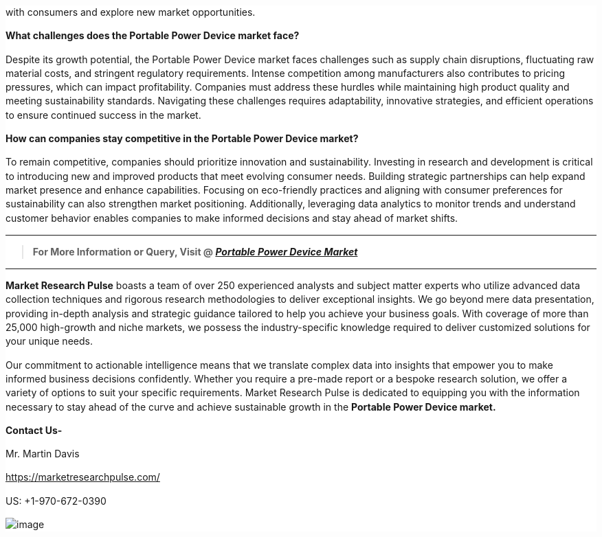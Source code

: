 with consumers and explore new market opportunities.</p><p><strong>What challenges does the Portable Power Device market face?</strong></p><p>Despite its growth potential, the Portable Power Device market faces challenges such as supply chain disruptions, fluctuating raw material costs, and stringent regulatory requirements. Intense competition among manufacturers also contributes to pricing pressures, which can impact profitability. Companies must address these hurdles while maintaining high product quality and meeting sustainability standards. Navigating these challenges requires adaptability, innovative strategies, and efficient operations to ensure continued success in the market.</p><p><strong>How can companies stay competitive in the Portable Power Device market?</strong></p><p>To remain competitive, companies should prioritize innovation and sustainability. Investing in research and development is critical to introducing new and improved products that meet evolving consumer needs. Building strategic partnerships can help expand market presence and enhance capabilities. Focusing on eco-friendly practices and aligning with consumer preferences for sustainability can also strengthen market positioning. Additionally, leveraging data analytics to monitor trends and understand customer behavior enables companies to make informed decisions and stay ahead of market shifts.</p><hr /><blockquote><p><strong>For More Information or Query, Visit @&nbsp;<em><a href="https://marketresearchpulse.com/report/39475/portable-power-device-market?utm_source=Linkedin&utm_medium=052">Portable Power Device Market</a></em></strong></p></blockquote><hr /><p><strong>Market Research Pulse</strong> boasts a team of over 250 experienced analysts and subject matter experts who utilize advanced data collection techniques and rigorous research methodologies to deliver exceptional insights. We go beyond mere data presentation, providing in-depth analysis and strategic guidance tailored to help you achieve your business goals. With coverage of more than 25,000 high-growth and niche markets, we possess the industry-specific knowledge required to deliver customized solutions for your unique needs.</p><p>Our commitment to actionable intelligence means that we translate complex data into insights that empower you to make informed business decisions confidently. Whether you require a pre-made report or a bespoke research solution, we offer a variety of options to suit your specific requirements. Market Research Pulse is dedicated to equipping you with the information necessary to stay ahead of the curve and achieve sustainable growth in the <strong>Portable Power Device market.</strong></p><p><strong>Contact Us-</strong></p><p>Mr. Martin Davis</p><p>https://marketresearchpulse.com/</p><p>US: +1-970-672-0390</p>
![image](https://github.com/user-attachments/assets/70622936-8ab0-4f94-af9c-562b9902faba)
